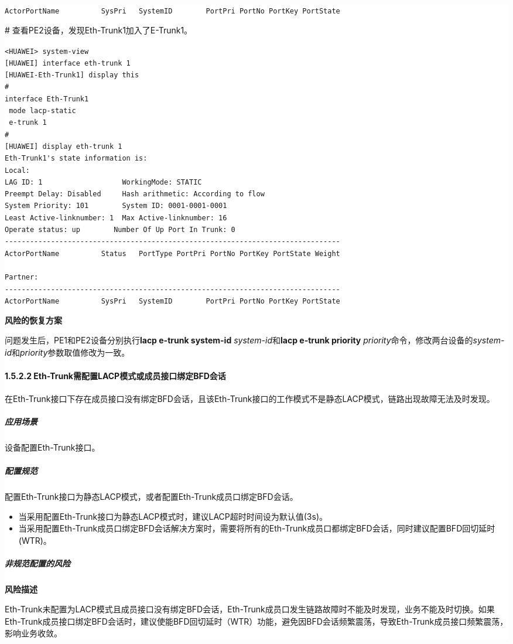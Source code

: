 ```
ActorPortName          SysPri   SystemID        PortPri PortNo PortKey PortState
```

\# 查看PE2设备，发现Eth-Trunk1加入了E-Trunk1。

```
<HUAWEI> system-view
[HUAWEI] interface eth-trunk 1
[HUAWEI-Eth-Trunk1] display this 
#
interface Eth-Trunk1
 mode lacp-static
 e-trunk 1  
#
[HUAWEI] display eth-trunk 1
Eth-Trunk1's state information is:
Local:
LAG ID: 1                   WorkingMode: STATIC                               
Preempt Delay: Disabled     Hash arithmetic: According to flow                
System Priority: 101        System ID: 0001-0001-0001                         
Least Active-linknumber: 1  Max Active-linknumber: 16                         
Operate status: up        Number Of Up Port In Trunk: 0                     
--------------------------------------------------------------------------------
ActorPortName          Status   PortType PortPri PortNo PortKey PortState Weight

Partner:
--------------------------------------------------------------------------------
ActorPortName          SysPri   SystemID        PortPri PortNo PortKey PortState
```

**风险的恢复方案**

问题发生后，PE1和PE2设备分别执行**lacp e-trunk system-id** *system-id*和**lacp e-trunk priority** *priority*命令，修改两台设备的*system-id*和*priority*参数取值修改为一致。

#### 1.5.2.2 Eth-Trunk需配置LACP模式或成员接口绑定BFD会话

在Eth-Trunk接口下存在成员接口没有绑定BFD会话，且该Eth-Trunk接口的工作模式不是静态LACP模式，链路出现故障无法及时发现。

##### 应用场景

设备配置Eth-Trunk接口。

##### 配置规范

配置Eth-Trunk接口为静态LACP模式，或者配置Eth-Trunk成员口绑定BFD会话。

- 当采用配置Eth-Trunk接口为静态LACP模式时，建议LACP超时时间设为默认值(3s)。
- 当采用配置Eth-Trunk成员口绑定BFD会话解决方案时，需要将所有的Eth-Trunk成员口都绑定BFD会话，同时建议配置BFD回切延时(WTR)。

##### 非规范配置的风险

**风险描述**

Eth-Trunk未配置为LACP模式且成员接口没有绑定BFD会话，Eth-Trunk成员口发生链路故障时不能及时发现，业务不能及时切换。如果Eth-Trunk成员接口绑定BFD会话时，建议使能BFD回切延时（WTR）功能，避免因BFD会话频繁震荡，导致Eth-Trunk成员接口频繁震荡，影响业务收敛。

